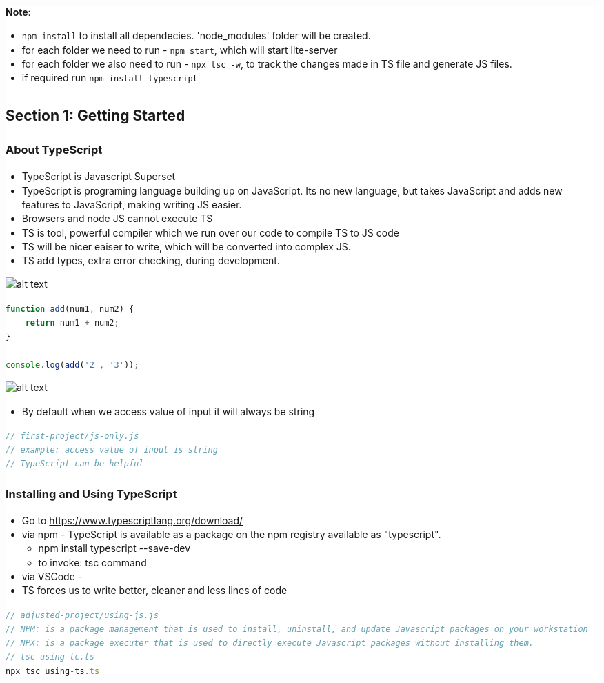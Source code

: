 
**Note**:
- `npm install` to install all dependecies. 'node_modules' folder will be created.
- for each folder we need to run - `npm start`, which will start lite-server
- for each folder we also need to run - `npx tsc -w`, to track the changes made in TS file and generate JS files.
- if required run `npm install typescript`

## Section 1: Getting Started
### About TypeScript
- TypeScript is Javascript Superset
- TypeScript is programing language building up on JavaScript. Its no new language, but takes JavaScript and adds new features to JavaScript, making writing JS easier.
- Browsers and node JS cannot execute TS
- TS is tool, powerful compiler which we run over our code to compile TS to JS code
- TS will be nicer eaiser to write, which will be converted into complex JS.
- TS add types, extra error checking, during development.


![alt text](images/typescript_def.png)


```js
function add(num1, num2) {
    return num1 + num2;
}

console.log(add('2', '3'));
```

![alt text](images/typescript_why.png)

- By default when we access value of input it will always be string
```js
// first-project/js-only.js
// example: access value of input is string
// TypeScript can be helpful
```
### Installing and Using TypeScript

- Go to https://www.typescriptlang.org/download/
- via npm - TypeScript is available as a package on the npm registry available as "typescript".
    - npm install typescript --save-dev
    - to invoke: tsc command
- via VSCode - 
- TS forces us to write better, cleaner and less lines of code

```js
// adjusted-project/using-js.js
// NPM: is a package management that is used to install, uninstall, and update Javascript packages on your workstation
// NPX: is a package executer that is used to directly execute Javascript packages without installing them.
// tsc using-tc.ts
npx tsc using-ts.ts
```

